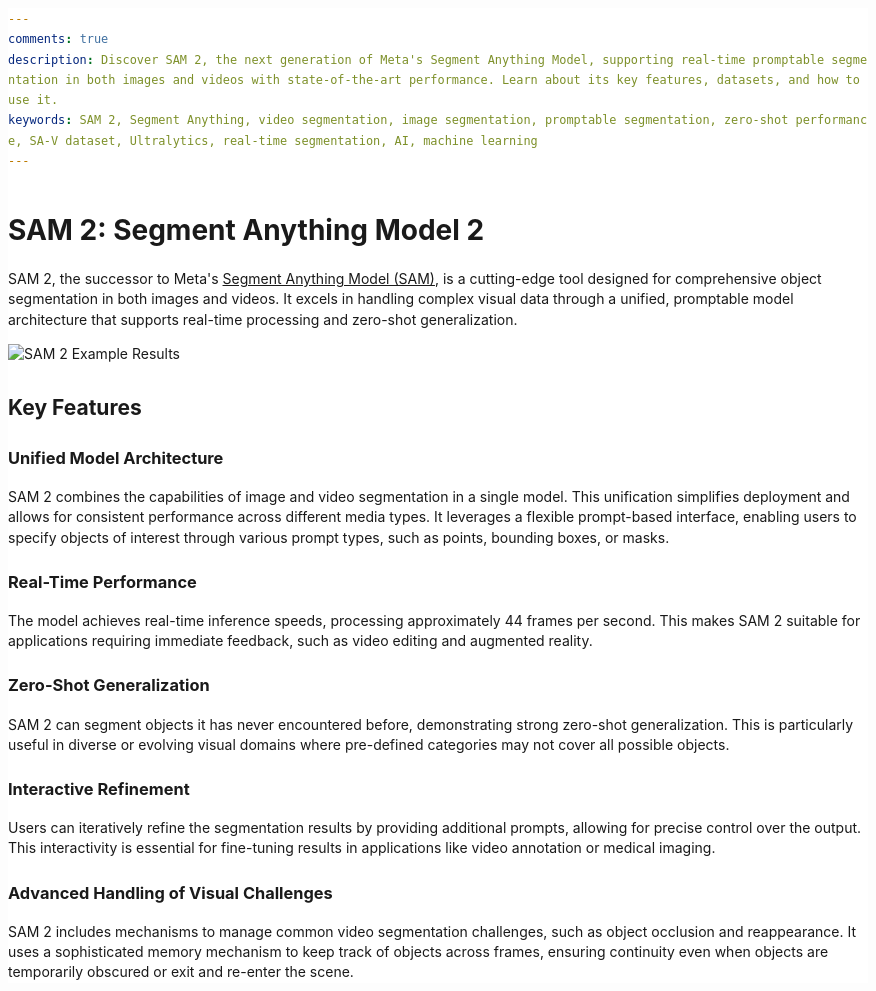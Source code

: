 ```yaml
---
comments: true
description: Discover SAM 2, the next generation of Meta's Segment Anything Model, supporting real-time promptable segmentation in both images and videos with state-of-the-art performance. Learn about its key features, datasets, and how to use it.
keywords: SAM 2, Segment Anything, video segmentation, image segmentation, promptable segmentation, zero-shot performance, SA-V dataset, Ultralytics, real-time segmentation, AI, machine learning
---
```


# SAM 2: Segment Anything Model 2

SAM 2, the successor to Meta's [Segment Anything Model (SAM)](sam.md), is a cutting-edge tool designed for comprehensive object segmentation in both images and videos. It excels in handling complex visual data through a unified, promptable model architecture that supports real-time processing and zero-shot generalization.

![SAM 2 Example Results](https://github.com/ultralytics/docs/releases/download/0/sa-v-dataset.avif)

## Key Features

### Unified Model Architecture

SAM 2 combines the capabilities of image and video segmentation in a single model. This unification simplifies deployment and allows for consistent performance across different media types. It leverages a flexible prompt-based interface, enabling users to specify objects of interest through various prompt types, such as points, bounding boxes, or masks.

### Real-Time Performance

The model achieves real-time inference speeds, processing approximately 44 frames per second. This makes SAM 2 suitable for applications requiring immediate feedback, such as video editing and augmented reality.

### Zero-Shot Generalization

SAM 2 can segment objects it has never encountered before, demonstrating strong zero-shot generalization. This is particularly useful in diverse or evolving visual domains where pre-defined categories may not cover all possible objects.

### Interactive Refinement

Users can iteratively refine the segmentation results by providing additional prompts, allowing for precise control over the output. This interactivity is essential for fine-tuning results in applications like video annotation or medical imaging.

### Advanced Handling of Visual Challenges

SAM 2 includes mechanisms to manage common video segmentation challenges, such as object occlusion and reappearance. It uses a sophisticated memory mechanism to keep track of objects across frames, ensuring continuity even when objects are temporarily obscured or exit and re-enter the scene.
